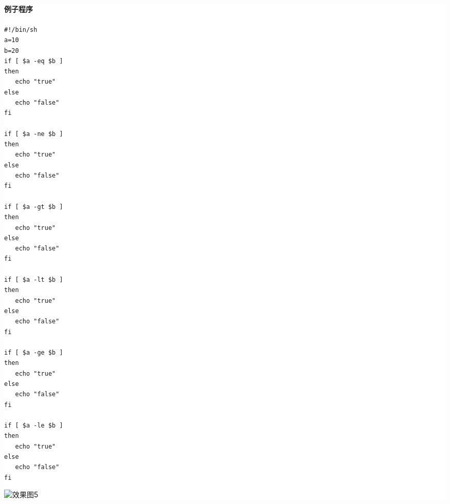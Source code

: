 #### 例子程序

```
#!/bin/sh
a=10
b=20
if [ $a -eq $b ]
then
   echo "true"
else
   echo "false"
fi

if [ $a -ne $b ]
then
   echo "true"
else
   echo "false"
fi

if [ $a -gt $b ]
then
   echo "true"
else
   echo "false"
fi

if [ $a -lt $b ]
then
   echo "true"
else
   echo "false"
fi

if [ $a -ge $b ]
then
   echo "true"
else
   echo "false"
fi

if [ $a -le $b ]
then
   echo "true"
else
   echo "false"
fi

```


![效果图5](http://upload-images.jianshu.io/upload_images/2585384-0557ccc5ee33fe82.png?imageMogr2/auto-orient/strip%7CimageView2/2/w/1240)
